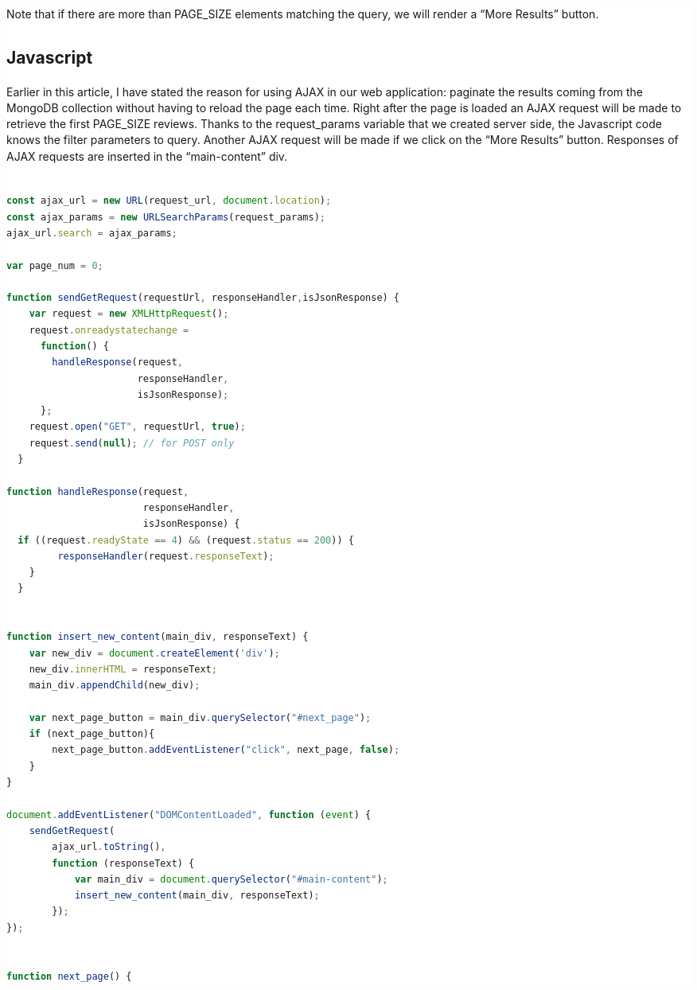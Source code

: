 Note that if there are more than PAGE_SIZE elements matching the query, we will render a “More Results” button.

## Javascript

Earlier in this article, I have stated the reason for using AJAX in our web application: paginate the results coming from the MongoDB collection without having to reload the page each time. Right after the page is loaded an AJAX request will be made to retrieve the first PAGE_SIZE reviews. Thanks to the request_params variable that we created server side, the Javascript code knows the filter parameters to query. Another AJAX request will be made if we click on the “More Results” button. Responses of AJAX requests are inserted in the “main-content” div.


``` js

const ajax_url = new URL(request_url, document.location);
const ajax_params = new URLSearchParams(request_params);
ajax_url.search = ajax_params;

var page_num = 0;

function sendGetRequest(requestUrl, responseHandler,isJsonResponse) {
    var request = new XMLHttpRequest();
    request.onreadystatechange = 
      function() { 
        handleResponse(request, 
                       responseHandler,
                       isJsonResponse); 
      };
    request.open("GET", requestUrl, true);
    request.send(null); // for POST only
  }

function handleResponse(request,
                        responseHandler,
                        isJsonResponse) {
  if ((request.readyState == 4) && (request.status == 200)) {
         responseHandler(request.responseText);
    }
  }


function insert_new_content(main_div, responseText) {
    var new_div = document.createElement('div');
    new_div.innerHTML = responseText;
    main_div.appendChild(new_div);

    var next_page_button = main_div.querySelector("#next_page");
    if (next_page_button){
        next_page_button.addEventListener("click", next_page, false);
    }
}

document.addEventListener("DOMContentLoaded", function (event) {
    sendGetRequest(
        ajax_url.toString(),
        function (responseText) {
            var main_div = document.querySelector("#main-content");
            insert_new_content(main_div, responseText);
        });
});


function next_page() {
```